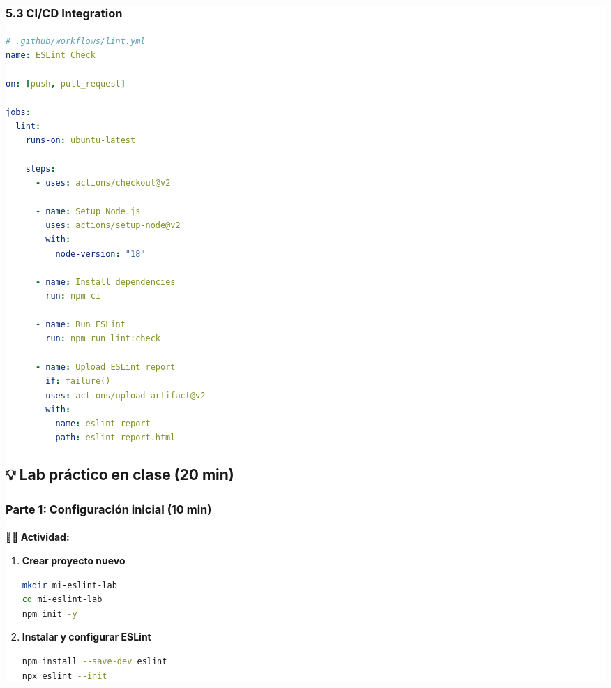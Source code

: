 ### 5.3 CI/CD Integration

```yaml
# .github/workflows/lint.yml
name: ESLint Check

on: [push, pull_request]

jobs:
  lint:
    runs-on: ubuntu-latest

    steps:
      - uses: actions/checkout@v2

      - name: Setup Node.js
        uses: actions/setup-node@v2
        with:
          node-version: "18"

      - name: Install dependencies
        run: npm ci

      - name: Run ESLint
        run: npm run lint:check

      - name: Upload ESLint report
        if: failure()
        uses: actions/upload-artifact@v2
        with:
          name: eslint-report
          path: eslint-report.html
```

## 💡 Lab práctico en clase (20 min)

### Parte 1: Configuración inicial (10 min)

**👨‍💻 Actividad:**

1. **Crear proyecto nuevo**

   ```bash
   mkdir mi-eslint-lab
   cd mi-eslint-lab
   npm init -y
   ```

2. **Instalar y configurar ESLint**

   ```bash
   npm install --save-dev eslint
   npx eslint --init
   ```
